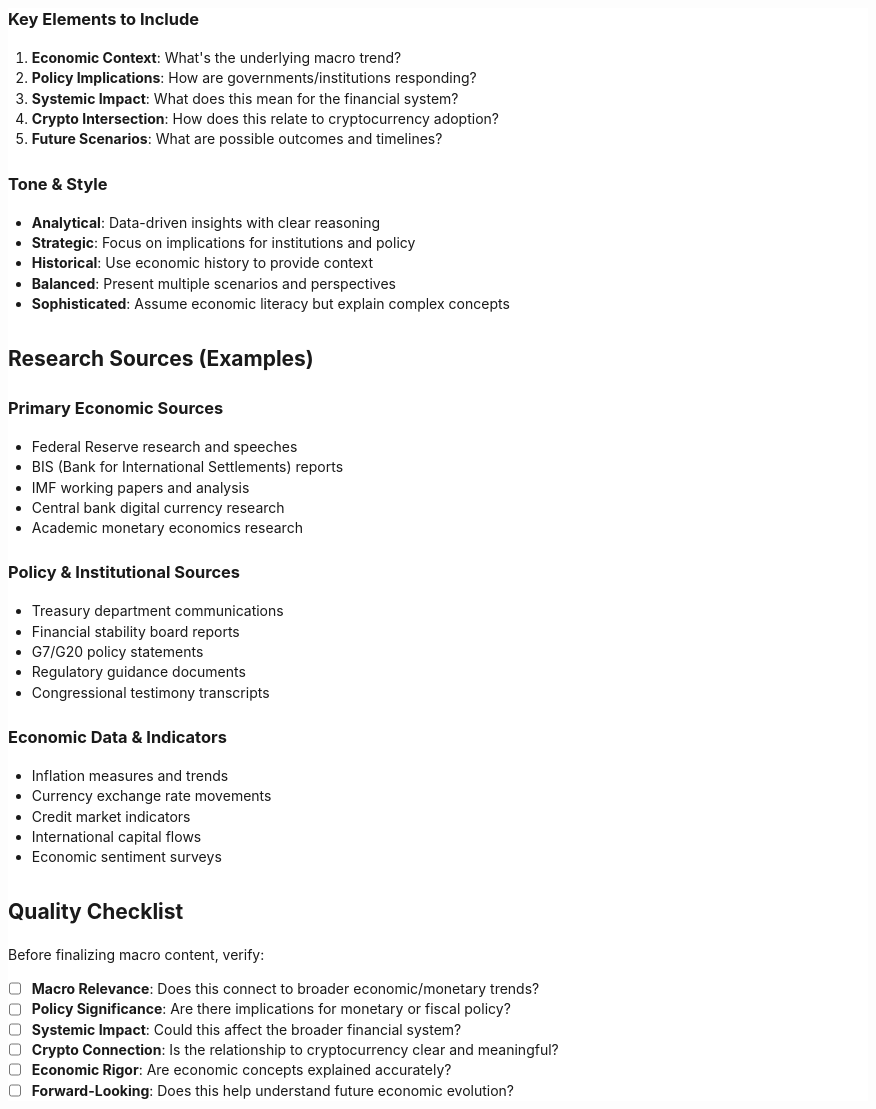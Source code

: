 ### **Key Elements to Include**

1. **Economic Context**: What's the underlying macro trend?
2. **Policy Implications**: How are governments/institutions responding?
3. **Systemic Impact**: What does this mean for the financial system?
4. **Crypto Intersection**: How does this relate to cryptocurrency adoption?
5. **Future Scenarios**: What are possible outcomes and timelines?

### **Tone & Style**

- **Analytical**: Data-driven insights with clear reasoning
- **Strategic**: Focus on implications for institutions and policy
- **Historical**: Use economic history to provide context
- **Balanced**: Present multiple scenarios and perspectives
- **Sophisticated**: Assume economic literacy but explain complex concepts

## Research Sources (Examples)

### **Primary Economic Sources**

- Federal Reserve research and speeches
- BIS (Bank for International Settlements) reports
- IMF working papers and analysis
- Central bank digital currency research
- Academic monetary economics research

### **Policy & Institutional Sources**

- Treasury department communications
- Financial stability board reports
- G7/G20 policy statements
- Regulatory guidance documents
- Congressional testimony transcripts

### **Economic Data & Indicators**

- Inflation measures and trends
- Currency exchange rate movements
- Credit market indicators
- International capital flows
- Economic sentiment surveys

## Quality Checklist

Before finalizing macro content, verify:

- [ ] **Macro Relevance**: Does this connect to broader economic/monetary trends?
- [ ] **Policy Significance**: Are there implications for monetary or fiscal policy?
- [ ] **Systemic Impact**: Could this affect the broader financial system?
- [ ] **Crypto Connection**: Is the relationship to cryptocurrency clear and meaningful?
- [ ] **Economic Rigor**: Are economic concepts explained accurately?
- [ ] **Forward-Looking**: Does this help understand future economic evolution?
